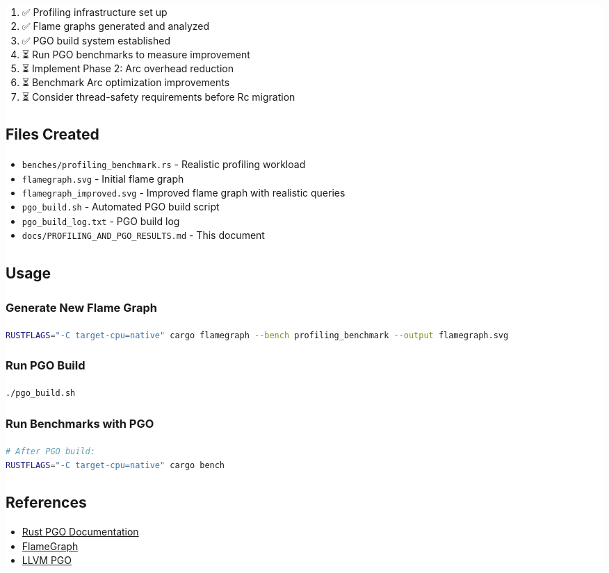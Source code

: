 1. ✅ Profiling infrastructure set up
2. ✅ Flame graphs generated and analyzed
3. ✅ PGO build system established
4. ⏳ Run PGO benchmarks to measure improvement
5. ⏳ Implement Phase 2: Arc overhead reduction
6. ⏳ Benchmark Arc optimization improvements
7. ⏳ Consider thread-safety requirements before Rc migration

## Files Created

- `benches/profiling_benchmark.rs` - Realistic profiling workload
- `flamegraph.svg` - Initial flame graph
- `flamegraph_improved.svg` - Improved flame graph with realistic queries
- `pgo_build.sh` - Automated PGO build script
- `pgo_build_log.txt` - PGO build log
- `docs/PROFILING_AND_PGO_RESULTS.md` - This document

## Usage

### Generate New Flame Graph
```bash
RUSTFLAGS="-C target-cpu=native" cargo flamegraph --bench profiling_benchmark --output flamegraph.svg
```

### Run PGO Build
```bash
./pgo_build.sh
```

### Run Benchmarks with PGO
```bash
# After PGO build:
RUSTFLAGS="-C target-cpu=native" cargo bench
```

## References

- [Rust PGO Documentation](https://doc.rust-lang.org/rustc/profile-guided-optimization.html)
- [FlameGraph](https://github.com/flamegraph-rs/flamegraph)
- [LLVM PGO](https://llvm.org/docs/HowToBuildWithPGO.html)
